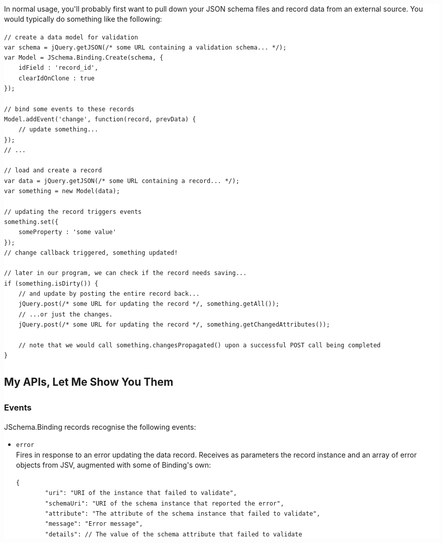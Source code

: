 In normal usage, you'll probably first want to pull down your JSON schema files and record data from an external source. You would typically do something like the following:

	// create a data model for validation
	var schema = jQuery.getJSON(/* some URL containing a validation schema... */);
	var Model = JSchema.Binding.Create(schema, {
		idField : 'record_id',
		clearIdOnClone : true
	});

	// bind some events to these records
	Model.addEvent('change', function(record, prevData) {
		// update something...
	});
	// ...

	// load and create a record
	var data = jQuery.getJSON(/* some URL containing a record... */);
	var something = new Model(data);

	// updating the record triggers events
	something.set({
		someProperty : 'some value'
	});
	// change callback triggered, something updated!

	// later in our program, we can check if the record needs saving...
	if (something.isDirty()) {
		// and update by posting the entire record back...
		jQuery.post(/* some URL for updating the record */, something.getAll());
		// ...or just the changes.
		jQuery.post(/* some URL for updating the record */, something.getChangedAttributes());

		// note that we would call something.changesPropagated() upon a successful POST call being completed
	}

My APIs, Let Me Show You Them
-----------------------------

### Events ###
JSchema.Binding records recognise the following events:

- `error`<br />
	Fires in response to an error updating the data record. Receives as parameters the record instance and an array of error objects from JSV, augmented with some of Binding's own:

	```
	{
		    "uri": "URI of the instance that failed to validate",
		    "schemaUri": "URI of the schema instance that reported the error",
		    "attribute": "The attribute of the schema instance that failed to validate",
		    "message": "Error message",
		    "details": // The value of the schema attribute that failed to validate
